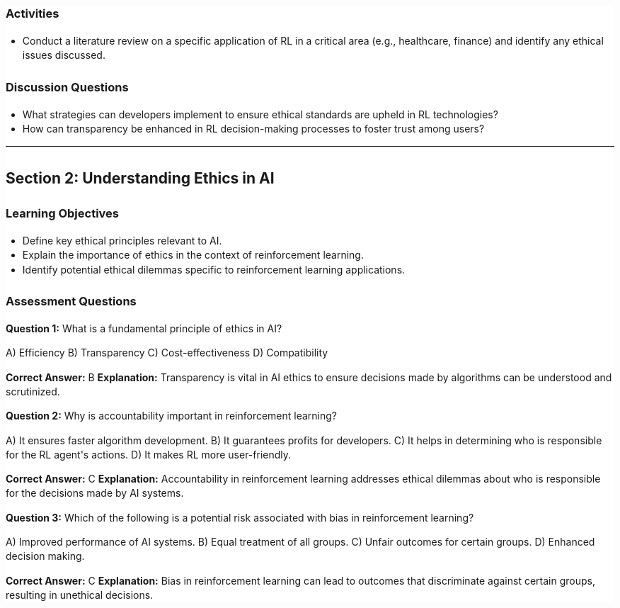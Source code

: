 ### Activities
- Conduct a literature review on a specific application of RL in a critical area (e.g., healthcare, finance) and identify any ethical issues discussed.

### Discussion Questions
- What strategies can developers implement to ensure ethical standards are upheld in RL technologies?
- How can transparency be enhanced in RL decision-making processes to foster trust among users?

---

## Section 2: Understanding Ethics in AI

### Learning Objectives
- Define key ethical principles relevant to AI.
- Explain the importance of ethics in the context of reinforcement learning.
- Identify potential ethical dilemmas specific to reinforcement learning applications.

### Assessment Questions

**Question 1:** What is a fundamental principle of ethics in AI?

  A) Efficiency
  B) Transparency
  C) Cost-effectiveness
  D) Compatibility

**Correct Answer:** B
**Explanation:** Transparency is vital in AI ethics to ensure decisions made by algorithms can be understood and scrutinized.

**Question 2:** Why is accountability important in reinforcement learning?

  A) It ensures faster algorithm development.
  B) It guarantees profits for developers.
  C) It helps in determining who is responsible for the RL agent's actions.
  D) It makes RL more user-friendly.

**Correct Answer:** C
**Explanation:** Accountability in reinforcement learning addresses ethical dilemmas about who is responsible for the decisions made by AI systems.

**Question 3:** Which of the following is a potential risk associated with bias in reinforcement learning?

  A) Improved performance of AI systems.
  B) Equal treatment of all groups.
  C) Unfair outcomes for certain groups.
  D) Enhanced decision making.

**Correct Answer:** C
**Explanation:** Bias in reinforcement learning can lead to outcomes that discriminate against certain groups, resulting in unethical decisions.
